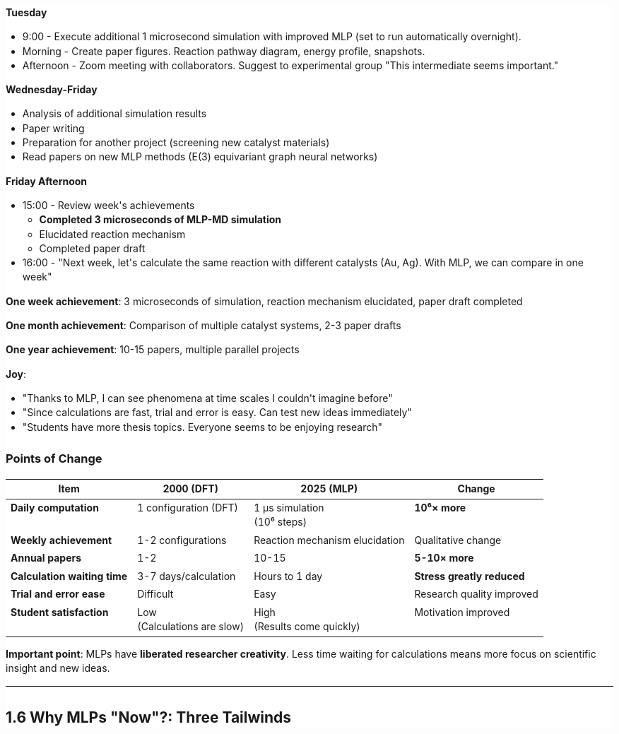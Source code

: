 **Tuesday**
- 9:00 - Execute additional 1 microsecond simulation with improved MLP (set to run automatically overnight).
- Morning - Create paper figures. Reaction pathway diagram, energy profile, snapshots.
- Afternoon - Zoom meeting with collaborators. Suggest to experimental group "This intermediate seems important."

**Wednesday-Friday**
- Analysis of additional simulation results
- Paper writing
- Preparation for another project (screening new catalyst materials)
- Read papers on new MLP methods (E(3) equivariant graph neural networks)

**Friday Afternoon**
- 15:00 - Review week's achievements
  - **Completed 3 microseconds of MLP-MD simulation**
  - Elucidated reaction mechanism
  - Completed paper draft
- 16:00 - "Next week, let's calculate the same reaction with different catalysts (Au, Ag). With MLP, we can compare in one week"

**One week achievement**: 3 microseconds of simulation, reaction mechanism elucidated, paper draft completed

**One month achievement**: Comparison of multiple catalyst systems, 2-3 paper drafts

**One year achievement**: 10-15 papers, multiple parallel projects

**Joy**:
- "Thanks to MLP, I can see phenomena at time scales I couldn't imagine before"
- "Since calculations are fast, trial and error is easy. Can test new ideas immediately"
- "Students have more thesis topics. Everyone seems to be enjoying research"

### Points of Change

| Item | 2000 (DFT) | 2025 (MLP) | Change |
|------|--------------|-------------|------|
| **Daily computation** | 1 configuration (DFT) | 1 μs simulation<br>(10⁶ steps) | **10⁶× more** |
| **Weekly achievement** | 1-2 configurations | Reaction mechanism elucidation | Qualitative change |
| **Annual papers** | 1-2 | 10-15 | **5-10× more** |
| **Calculation waiting time** | 3-7 days/calculation | Hours to 1 day | **Stress greatly reduced** |
| **Trial and error ease** | Difficult | Easy | Research quality improved |
| **Student satisfaction** | Low<br>(Calculations are slow) | High<br>(Results come quickly) | Motivation improved |

**Important point**: MLPs have **liberated researcher creativity**. Less time waiting for calculations means more focus on scientific insight and new ideas.

---

## 1.6 Why MLPs "Now"?: Three Tailwinds
